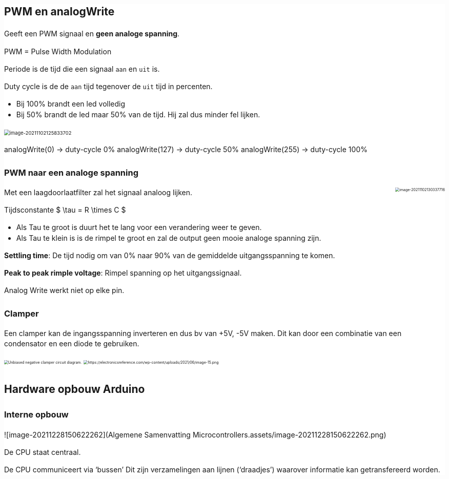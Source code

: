 ## PWM en analogWrite

Geeft een PWM signaal en **geen analoge spanning**.

PWM = Pulse Width Modulation

Periode is de tijd die een signaal `aan` en `uit` is.

Duty cycle is de de `aan` tijd tegenover de `uit` tijd in percenten.

- Bij 100% brandt een led volledig
- Bij 50% brandt de led maar 50% van de tijd. Hij zal dus minder fel lijken.

<img src="les1_PWM-SerieleCommunicatie.assets/image-20211102125833702.png" alt="image-20211102125833702" style="zoom:67%;" />

analogWrite(0) → duty-cycle 0%
analogWrite(127) → duty-cycle 50%
analogWrite(255) → duty-cycle 100%

### PWM naar een analoge spanning

<img src="les1_PWM-SerieleCommunicatie.assets/image-20211102130337716.png" alt="image-20211102130337716" style="zoom:50%;float:right" />Met een laagdoorlaatfilter zal het signaal analoog lijken.

Tijdsconstante $ \tau = R \times C $

- Als Tau te groot is duurt het te lang voor een verandering weer te geven.
- Als Tau te klein is is de rimpel te groot en zal de output geen mooie analoge spanning zijn.

**Settling time**: De tijd nodig om van 0% naar 90% van de gemiddelde uitgangsspanning te komen.

**Peak to peak rimple voltage**: Rimpel spanning op het uitgangssignaal.

Analog Write werkt niet op elke pin.

### Clamper

Een clamper kan de ingangsspanning inverteren en dus bv van +5V, -5V maken. Dit kan door een combinatie van een condensator en een diode te gebruiken.

<img src="https://electronicsreference.com/wp-content/uploads/2021/06/image-9.png" alt="Unbiased negative clamper circuit diagram." style="zoom:50%;" />

<img src="https://electronicsreference.com/wp-content/uploads/2021/06/image-15.png" alt="https://electronicsreference.com/wp-content/uploads/2021/06/image-15.png" style="zoom:50%;" />





## Hardware opbouw Arduino

### Interne opbouw

![image-20211228150622262](Algemene Samenvatting Microcontrollers.assets/image-20211228150622262.png)

De CPU staat centraal. 

De CPU communiceert via ‘bussen’
Dit zijn verzamelingen aan lijnen (‘draadjes’) waarover informatie kan getransfereerd worden.
